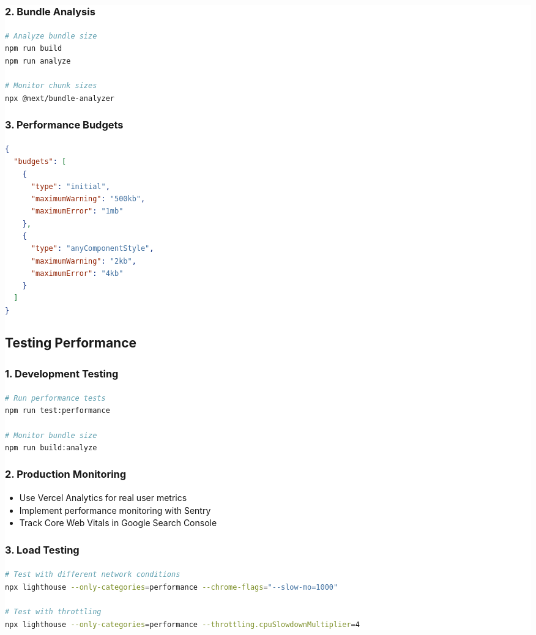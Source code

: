 ### 2. Bundle Analysis
```bash
# Analyze bundle size
npm run build
npm run analyze

# Monitor chunk sizes
npx @next/bundle-analyzer
```

### 3. Performance Budgets
```json
{
  "budgets": [
    {
      "type": "initial",
      "maximumWarning": "500kb",
      "maximumError": "1mb"
    },
    {
      "type": "anyComponentStyle",
      "maximumWarning": "2kb",
      "maximumError": "4kb"
    }
  ]
}
```

## Testing Performance

### 1. Development Testing
```bash
# Run performance tests
npm run test:performance

# Monitor bundle size
npm run build:analyze
```

### 2. Production Monitoring
- Use Vercel Analytics for real user metrics
- Implement performance monitoring with Sentry
- Track Core Web Vitals in Google Search Console

### 3. Load Testing
```bash
# Test with different network conditions
npx lighthouse --only-categories=performance --chrome-flags="--slow-mo=1000"

# Test with throttling
npx lighthouse --only-categories=performance --throttling.cpuSlowdownMultiplier=4
```
